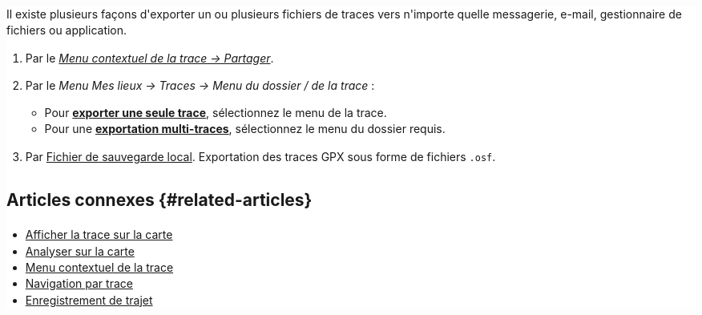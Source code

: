 Il existe plusieurs façons d'exporter un ou plusieurs fichiers de traces vers n'importe quelle messagerie, e-mail, gestionnaire de fichiers ou application.  

1. Par le [*Menu contextuel de la trace → Partager*](../../map/tracks/track-context-menu.md#options).

2. Par le *Menu Mes lieux → Traces → Menu du dossier / de la trace* :

    - Pour [**exporter une seule trace**](#track-menu), sélectionnez le menu de la trace.
    - Pour une [**exportation multi-traces**](#track-folder), sélectionnez le menu du dossier requis.

3. Par [Fichier de sauvegarde local](../../personal/import-export.md#export). Exportation des traces GPX sous forme de fichiers `.osf`.


## Articles connexes {#related-articles}

- [Afficher la trace sur la carte](../../map/tracks/index.md)
- [Analyser sur la carte](../../map/tracks/index.md#analyze-track-on-map)
- [Menu contextuel de la trace](../../map/tracks/track-context-menu.md)
- [Navigation par trace](../../navigation/setup/gpx-navigation.md)
- [Enregistrement de trajet](../../plugins/trip-recording.md)